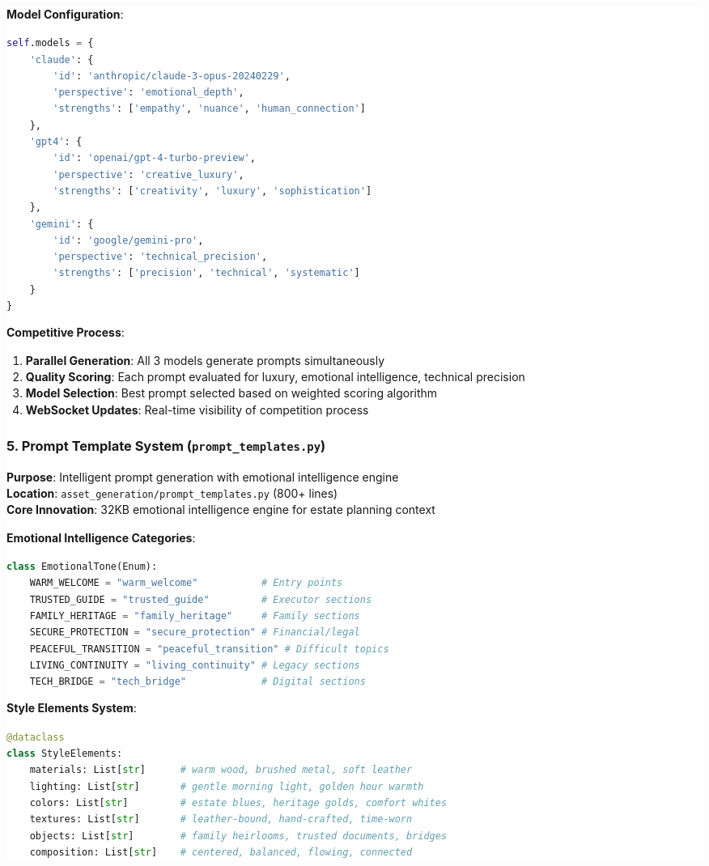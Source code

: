 **Model Configuration**:
```python
self.models = {
    'claude': {
        'id': 'anthropic/claude-3-opus-20240229',
        'perspective': 'emotional_depth',
        'strengths': ['empathy', 'nuance', 'human_connection']
    },
    'gpt4': {
        'id': 'openai/gpt-4-turbo-preview',
        'perspective': 'creative_luxury',
        'strengths': ['creativity', 'luxury', 'sophistication']
    },
    'gemini': {
        'id': 'google/gemini-pro',
        'perspective': 'technical_precision',
        'strengths': ['precision', 'technical', 'systematic']
    }
}
```

**Competitive Process**:
1. **Parallel Generation**: All 3 models generate prompts simultaneously
2. **Quality Scoring**: Each prompt evaluated for luxury, emotional intelligence, technical precision
3. **Model Selection**: Best prompt selected based on weighted scoring algorithm
4. **WebSocket Updates**: Real-time visibility of competition process

### 5. **Prompt Template System** (`prompt_templates.py`)

**Purpose**: Intelligent prompt generation with emotional intelligence engine  
**Location**: `asset_generation/prompt_templates.py` (800+ lines)  
**Core Innovation**: 32KB emotional intelligence engine for estate planning context

**Emotional Intelligence Categories**:
```python
class EmotionalTone(Enum):
    WARM_WELCOME = "warm_welcome"           # Entry points
    TRUSTED_GUIDE = "trusted_guide"         # Executor sections  
    FAMILY_HERITAGE = "family_heritage"     # Family sections
    SECURE_PROTECTION = "secure_protection" # Financial/legal
    PEACEFUL_TRANSITION = "peaceful_transition" # Difficult topics
    LIVING_CONTINUITY = "living_continuity" # Legacy sections
    TECH_BRIDGE = "tech_bridge"             # Digital sections
```

**Style Elements System**:
```python
@dataclass
class StyleElements:
    materials: List[str]      # warm wood, brushed metal, soft leather
    lighting: List[str]       # gentle morning light, golden hour warmth
    colors: List[str]         # estate blues, heritage golds, comfort whites
    textures: List[str]       # leather-bound, hand-crafted, time-worn
    objects: List[str]        # family heirlooms, trusted documents, bridges
    composition: List[str]    # centered, balanced, flowing, connected
```
